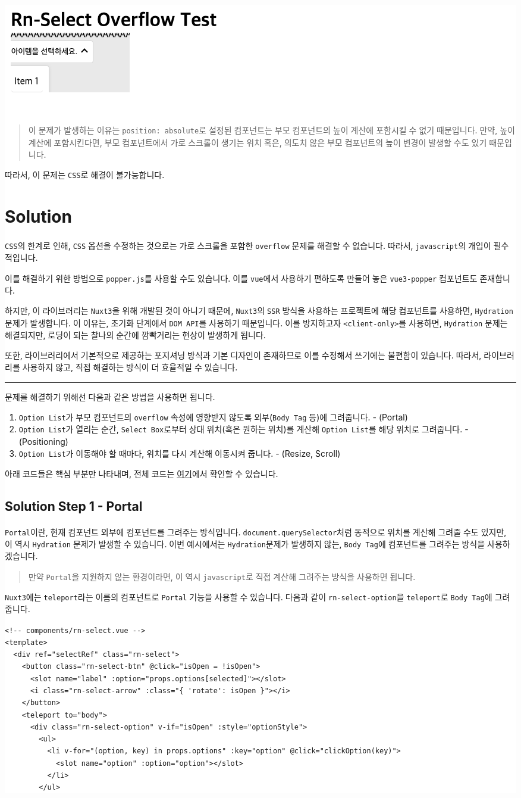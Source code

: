![](/assets/images/2025-02-27-select-overflow/rn-select-normal-overflow-3.png)


> 이 문제가 발생하는 이유는 `position: absolute`로 설정된 컴포넌트는 부모 컴포넌트의 높이 계산에 포함시킬 수 없기 때문입니다. 만약, 높이 계산에 포함시킨다면, 부모 컴포넌트에서 가로 스크롤이 생기는 위치 혹은, 의도치 않은 부모 컴포넌트의 높이 변경이 발생할 수도 있기 때문입니다.

따라서, 이 문제는 `CSS`로 해결이 불가능합니다.

# Solution

`CSS`의 한계로 인해, `CSS` 옵션을 수정하는 것으로는 가로 스크롤을 포함한 `overflow` 문제를 해결할 수 없습니다. 따라서, `javascript`의 개입이 필수적입니다.

이를 해결하기 위한 방법으로 `popper.js`를 사용할 수도 있습니다. 이를 `vue`에서 사용하기 편하도록 만들어 놓은 `vue3-popper` 컴포넌트도 존재합니다.

하지만, 이 라이브러리는 `Nuxt3`을 위해 개발된 것이 아니기 때문에, `Nuxt3`의 `SSR` 방식을 사용하는 프로젝트에 해당 컴포넌트를 사용하면, `Hydration` 문제가 발생합니다. 이 이유는, 초기화 단계에서 `DOM API`를 사용하기 때문입니다. 이를 방지하고자 `<client-only>`를 사용하면, `Hydration` 문제는 해결되지만, 로딩이 되는 찰나의 순간에 깜빡거리는 현상이 발생하게 됩니다.

또한, 라이브러리에서 기본적으로 제공하는 포지셔닝 방식과 기본 디자인이 존재하므로 이를 수정해서 쓰기에는 불편함이 있습니다. 따라서, 라이브러리를 사용하지 않고, 직접 해결하는 방식이 더 효율적일 수 있습니다.

---

문제를 해결하기 위해선 다음과 같은 방법을 사용하면 됩니다.

1. `Option List`가 부모 컴포넌트의 `overflow` 속성에 영향받지 않도록 외부(`Body Tag` 등)에 그려줍니다. - (Portal)
2. `Option List`가 열리는 순간, `Select Box`로부터 상대 위치(혹은 원하는 위치)를 계산해 `Option List`를 해당 위치로 그려줍니다. - (Positioning)
3. `Option List`가 이동해야 할 때마다, 위치를 다시 계산해 이동시켜 줍니다. - (Resize, Scroll)

아래 코드들은 핵심 부분만 나타내며, 전체 코드는 [여기](https://github.com/thak1411/rn-select-nuxt3-example/blob/main/components/rn-select.vue)에서 확인할 수 있습니다.

## Solution Step 1 - Portal

`Portal`이란, 현재 컴포넌트 외부에 컴포넌트를 그려주는 방식입니다. `document.querySelector`처럼 동적으로 위치를 계산해 그려줄 수도 있지만, 이 역시 `Hydration` 문제가 발생할 수 있습니다. 이번 예시에서는 `Hydration`문제가 발생하지 않는, `Body Tag`에 컴포넌트를 그려주는 방식을 사용하겠습니다.

> 만약 `Portal`을 지원하지 않는 환경이라면, 이 역시 `javascript`로 직접 계산해 그려주는 방식을 사용하면 됩니다.

`Nuxt3`에는 `teleport`라는 이름의 컴포넌트로 `Portal` 기능을 사용할 수 있습니다. 다음과 같이 `rn-select-option`을 `teleport`로 `Body Tag`에 그려줍니다.

```vue
<!-- components/rn-select.vue -->
<template>
  <div ref="selectRef" class="rn-select">
    <button class="rn-select-btn" @click="isOpen = !isOpen">
      <slot name="label" :option="props.options[selected]"></slot>
      <i class="rn-select-arrow" :class="{ 'rotate': isOpen }"></i>
    </button>
    <teleport to="body">
      <div class="rn-select-option" v-if="isOpen" :style="optionStyle">
        <ul>
          <li v-for="(option, key) in props.options" :key="option" @click="clickOption(key)">
            <slot name="option" :option="option"></slot>
          </li>
        </ul>
```